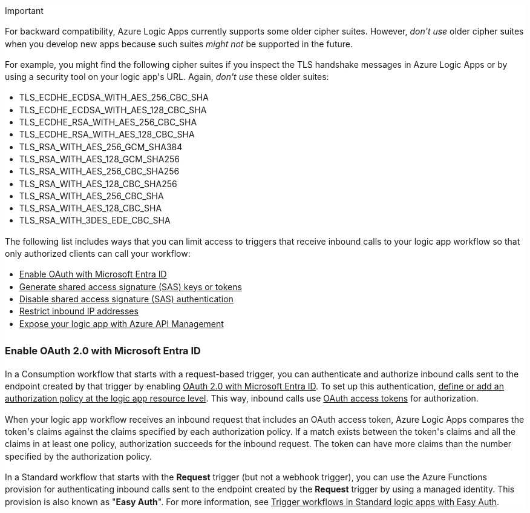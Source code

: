 > [!IMPORTANT]
>
> For backward compatibility, Azure Logic Apps currently supports some older cipher suites. However, *don't use* 
> older cipher suites when you develop new apps because such suites *might not* be supported in the future.
>
> For example, you might find the following cipher suites if you inspect the TLS handshake messages in Azure 
> Logic Apps or by using a security tool on your logic app's URL. Again, *don't use* these older suites:
>
> * TLS_ECDHE_ECDSA_WITH_AES_256_CBC_SHA
> * TLS_ECDHE_ECDSA_WITH_AES_128_CBC_SHA
> * TLS_ECDHE_RSA_WITH_AES_256_CBC_SHA
> * TLS_ECDHE_RSA_WITH_AES_128_CBC_SHA
> * TLS_RSA_WITH_AES_256_GCM_SHA384
> * TLS_RSA_WITH_AES_128_GCM_SHA256
> * TLS_RSA_WITH_AES_256_CBC_SHA256
> * TLS_RSA_WITH_AES_128_CBC_SHA256
> * TLS_RSA_WITH_AES_256_CBC_SHA
> * TLS_RSA_WITH_AES_128_CBC_SHA
> * TLS_RSA_WITH_3DES_EDE_CBC_SHA

The following list includes ways that you can limit access to triggers that receive inbound calls to your logic app workflow so that only authorized clients can call your workflow:

* [Enable OAuth with Microsoft Entra ID](#enable-oauth)
* [Generate shared access signature (SAS) keys or tokens](#sas)
* [Disable shared access signature (SAS) authentication](#disable-sas)
* [Restrict inbound IP addresses](#restrict-inbound-ip-addresses)
* [Expose your logic app with Azure API Management](#azure-api-management)

<a name="enable-oauth"></a>
<a name="enable-azure-active-directory-open-authentication-azure-ad-oauth"></a>

### Enable OAuth 2.0 with Microsoft Entra ID

In a Consumption workflow that starts with a request-based trigger, you can authenticate and authorize inbound calls sent to the endpoint created by that trigger by enabling [OAuth 2.0 with Microsoft Entra ID](/entra/architecture/auth-oauth2). To set up this authentication, [define or add an authorization policy at the logic app resource level](#enable-azure-ad-inbound). This way, inbound calls use [OAuth access tokens](/entra/identity-platform/access-tokens) for authorization.

When your logic app workflow receives an inbound request that includes an OAuth access token, Azure Logic Apps compares the token's claims against the claims specified by each authorization policy. If a match exists between the token's claims and all the claims in at least one policy, authorization succeeds for the inbound request. The token can have more claims than the number specified by the authorization policy.

In a Standard workflow that starts with the **Request** trigger (but not a webhook trigger), you can use the Azure Functions provision for authenticating inbound calls sent to the endpoint created by the **Request** trigger by using a managed identity. This provision is also known as "**Easy Auth**". For more information, see [Trigger workflows in Standard logic apps with Easy Auth](https://techcommunity.microsoft.com/t5/integrations-on-azure-blog/trigger-workflows-in-standard-logic-apps-with-easy-auth/ba-p/3207378).
